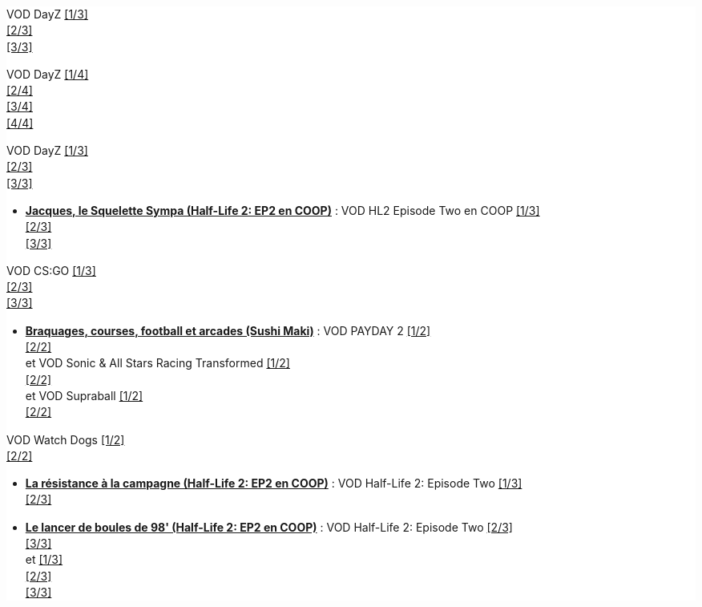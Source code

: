 VOD DayZ 
[[1/3]](https://www.youtube.com/watch?v=RtirODlfVr8)  
[[2/3]](https://www.youtube.com/watch?v=xlrJg8vMdhw)  
[[3/3]](https://www.youtube.com/watch?v=ULsGl42_2_8)  

VOD DayZ 
[[1/4]](https://www.youtube.com/watch?v=DqruKwbuUd0)  
[[2/4]](https://www.youtube.com/watch?v=LwjiurJxlbE)  
[[3/4]](https://www.youtube.com/watch?v=-egvtUovOkg)  
[[4/4]](https://www.youtube.com/watch?v=gT93xPsgeOU)  

VOD DayZ 
[[1/3]](https://www.youtube.com/watch?v=GBvWEXbxSLY)  
[[2/3]](https://www.youtube.com/watch?v=p0RNsk4Ygew)  
[[3/3]](https://www.youtube.com/watch?v=g0twxm-1d5I)  

* **[Jacques, le Squelette Sympa (Half-Life 2: EP2 en COOP)](https://www.youtube.com/watch?v=jHhlbjs60D4)** : 
VOD HL2 Episode Two en COOP 
[[1/3]](https://www.youtube.com/watch?v=_f-5SEqsSr4)  
[[2/3]](https://www.youtube.com/watch?v=XohloSJVYcU)  
[[3/3]](https://www.youtube.com/watch?v=bVLsGfxgBl0)  

VOD CS:GO 
[[1/3]](https://www.youtube.com/watch?v=JTWhU1toP6U)  
[[2/3]](https://www.youtube.com/watch?v=T4PLakrI6k0)  
[[3/3]](https://www.youtube.com/watch?v=btKaqpHhMo0)  

* **[Braquages, courses, football et arcades (Sushi Maki)](https://www.youtube.com/watch?v=fb89x2Sk3pw)** : 
VOD PAYDAY 2 
[[1/2]](https://www.youtube.com/watch?v=tA4hFuXkIFw)  
[[2/2]](https://www.youtube.com/watch?v=oXEgbHFoMHo)  
et 
VOD Sonic & All Stars Racing Transformed 
[[1/2]](https://www.youtube.com/watch?v=QBIVXFyHgJ4)  
[[2/2]](https://www.youtube.com/watch?v=kLBVeeLl13M)  
et 
VOD Supraball 
[[1/2]](https://www.youtube.com/watch?v=bVLsGfxgBl0)  
[[2/2]](https://www.youtube.com/watch?v=JTWhU1toP6U)  

VOD Watch Dogs 
[[1/2]](https://www.youtube.com/watch?v=U5Cr9gXOkOs)  
[[2/2]](https://www.youtube.com/watch?v=ldwfO-JEe-w)  

* **[La résistance à la campagne (Half-Life 2: EP2 en COOP)](https://www.youtube.com/watch?v=7Fd8uKHpxLE)** : 
VOD Half-Life 2: Episode Two 
[[1/3]](https://www.youtube.com/watch?v=ldwfO-JEe-w)  
[[2/3]](https://www.youtube.com/watch?v=Aq8zxIu-YJM)  

* **[Le lancer de boules de 98' (Half-Life 2: EP2 en COOP)](https://www.youtube.com/watch?v=bqZgn7wBbHM)** : 
VOD Half-Life 2: Episode Two 
[[2/3]](https://www.youtube.com/watch?v=Aq8zxIu-YJM)  
[[3/3]](https://www.youtube.com/watch?v=BmYBYkLr_rE)  
et 
[[1/3]](https://www.youtube.com/watch?v=jBabpG4PCJY)  
[[2/3]](https://www.youtube.com/watch?v=BABinBb58_s)  
[[3/3]](https://www.youtube.com/watch?v=YKDG3Iu6IKk)  

